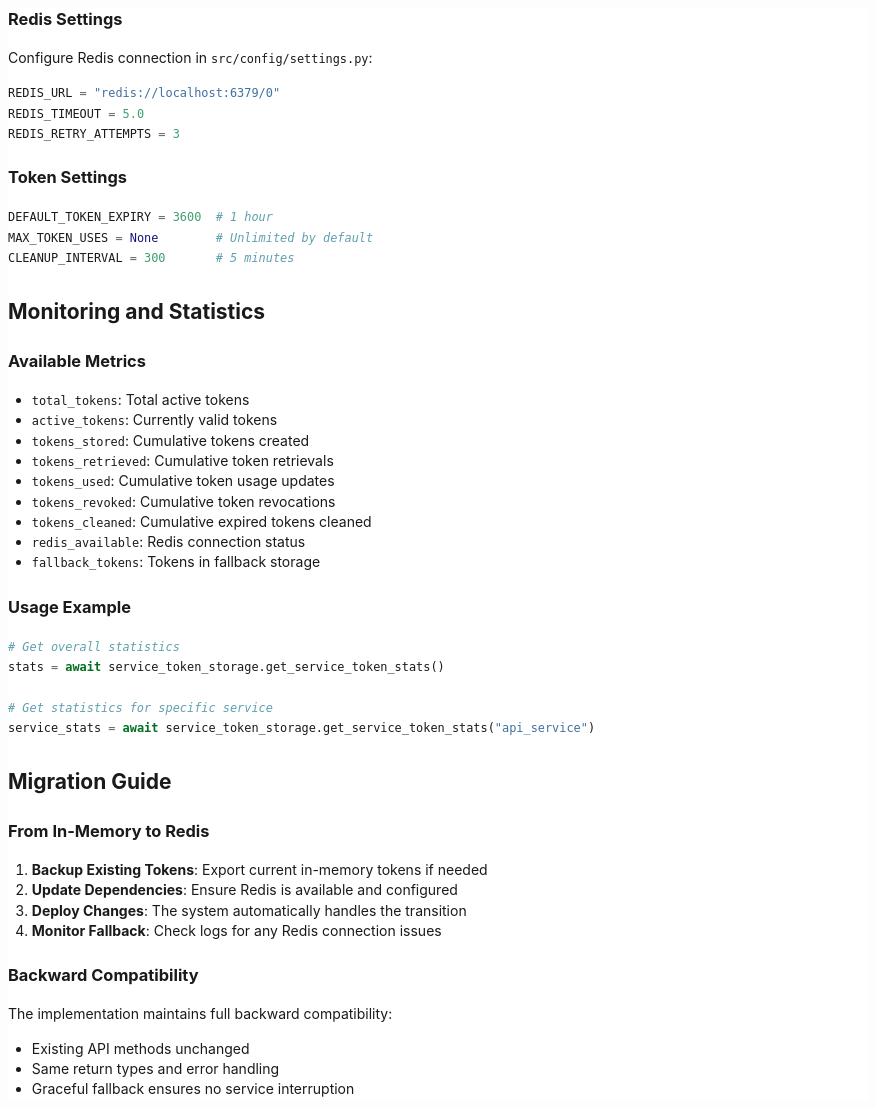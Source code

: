 ### Redis Settings
Configure Redis connection in `src/config/settings.py`:

```python
REDIS_URL = "redis://localhost:6379/0"
REDIS_TIMEOUT = 5.0
REDIS_RETRY_ATTEMPTS = 3
```

### Token Settings
```python
DEFAULT_TOKEN_EXPIRY = 3600  # 1 hour
MAX_TOKEN_USES = None        # Unlimited by default
CLEANUP_INTERVAL = 300       # 5 minutes
```

## Monitoring and Statistics

### Available Metrics
- `total_tokens`: Total active tokens
- `active_tokens`: Currently valid tokens
- `tokens_stored`: Cumulative tokens created
- `tokens_retrieved`: Cumulative token retrievals
- `tokens_used`: Cumulative token usage updates
- `tokens_revoked`: Cumulative token revocations
- `tokens_cleaned`: Cumulative expired tokens cleaned
- `redis_available`: Redis connection status
- `fallback_tokens`: Tokens in fallback storage

### Usage Example
```python
# Get overall statistics
stats = await service_token_storage.get_service_token_stats()

# Get statistics for specific service
service_stats = await service_token_storage.get_service_token_stats("api_service")
```

## Migration Guide

### From In-Memory to Redis

1. **Backup Existing Tokens**: Export current in-memory tokens if needed
2. **Update Dependencies**: Ensure Redis is available and configured
3. **Deploy Changes**: The system automatically handles the transition
4. **Monitor Fallback**: Check logs for any Redis connection issues

### Backward Compatibility

The implementation maintains full backward compatibility:
- Existing API methods unchanged
- Same return types and error handling
- Graceful fallback ensures no service interruption
